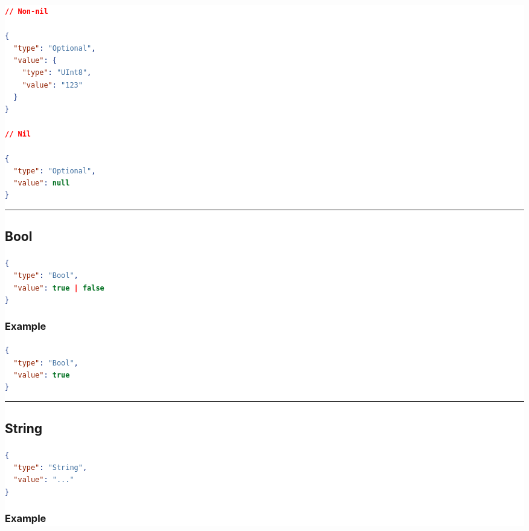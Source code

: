 ```json
// Non-nil

{
  "type": "Optional",
  "value": {
    "type": "UInt8",
    "value": "123"
  }
}

// Nil

{
  "type": "Optional",
  "value": null
}
```

---

## Bool

```json
{
  "type": "Bool",
  "value": true | false
}
```

### Example

```json
{
  "type": "Bool",
  "value": true
}
```

---

## String

```json
{
  "type": "String",
  "value": "..."
}

```

### Example
